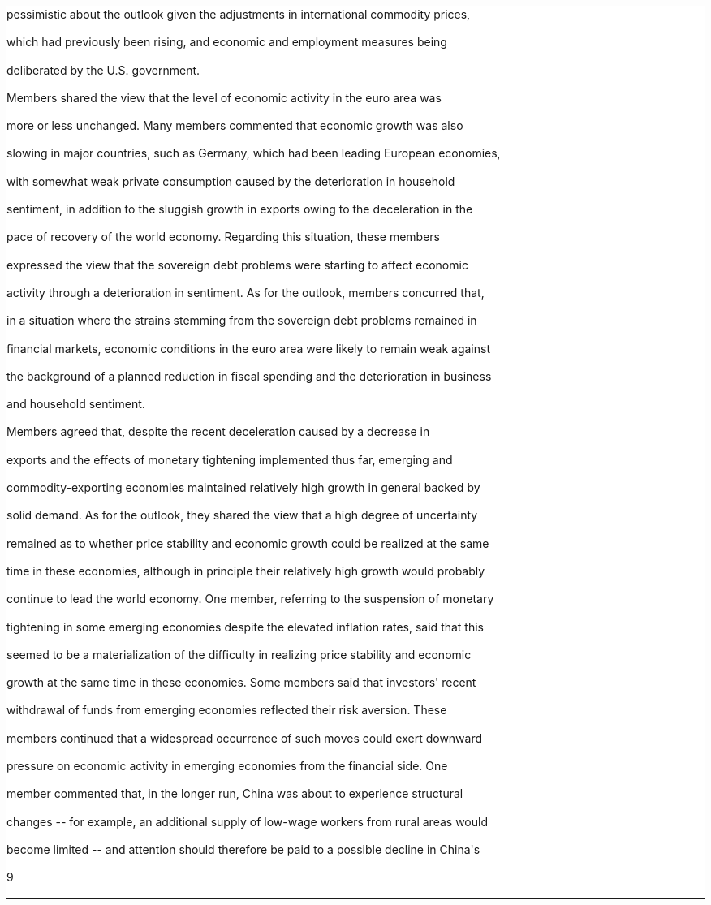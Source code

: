 pessimistic about the outlook given the adjustments in international commodity prices,

which had previously been rising, and economic and employment measures being

deliberated by the U.S. government.

Members shared the view that the level of economic activity in the euro area was

more or less unchanged. Many members commented that economic growth was also

slowing in major countries, such as Germany, which had been leading European economies,

with somewhat weak private consumption caused by the deterioration in household

sentiment, in addition to the sluggish growth in exports owing to the deceleration in the

pace of recovery of the world economy. Regarding this situation, these members

expressed the view that the sovereign debt problems were starting to affect economic

activity through a deterioration in sentiment. As for the outlook, members concurred that,

in a situation where the strains stemming from the sovereign debt problems remained in

financial markets, economic conditions in the euro area were likely to remain weak against

the background of a planned reduction in fiscal spending and the deterioration in business

and household sentiment.

Members agreed that, despite the recent deceleration caused by a decrease in

exports and the effects of monetary tightening implemented thus far, emerging and

commodity-exporting economies maintained relatively high growth in general backed by

solid demand. As for the outlook, they shared the view that a high degree of uncertainty

remained as to whether price stability and economic growth could be realized at the same

time in these economies, although in principle their relatively high growth would probably

continue to lead the world economy. One member, referring to the suspension of monetary

tightening in some emerging economies despite the elevated inflation rates, said that this

seemed to be a materialization of the difficulty in realizing price stability and economic

growth at the same time in these economies. Some members said that investors' recent

withdrawal of funds from emerging economies reflected their risk aversion. These

members continued that a widespread occurrence of such moves could exert downward

pressure on economic activity in emerging economies from the financial side. One

member commented that, in the longer run, China was about to experience structural

changes -- for example, an additional supply of low-wage workers from rural areas would

become limited -- and attention should therefore be paid to a possible decline in China's

9


-----
